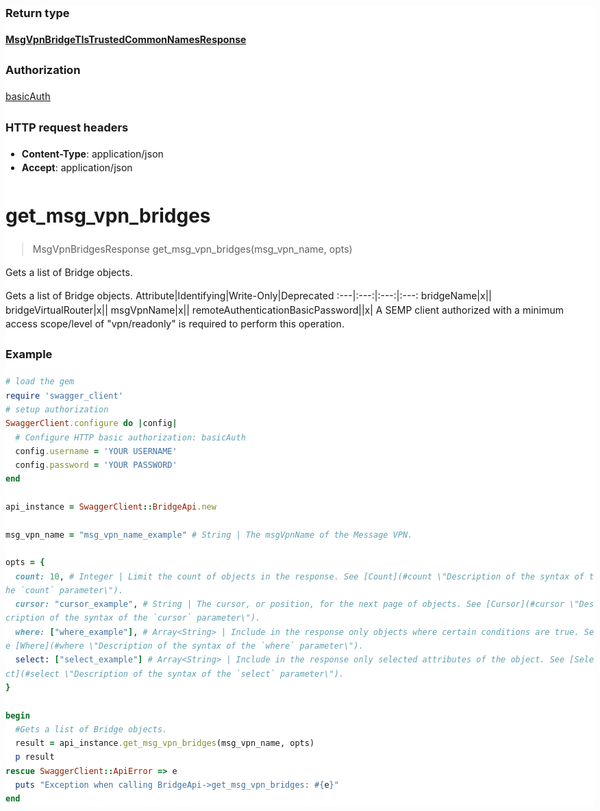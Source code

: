 ### Return type

[**MsgVpnBridgeTlsTrustedCommonNamesResponse**](MsgVpnBridgeTlsTrustedCommonNamesResponse.md)

### Authorization

[basicAuth](../README.md#basicAuth)

### HTTP request headers

 - **Content-Type**: application/json
 - **Accept**: application/json



# **get_msg_vpn_bridges**
> MsgVpnBridgesResponse get_msg_vpn_bridges(msg_vpn_name, opts)

Gets a list of Bridge objects.

Gets a list of Bridge objects.   Attribute|Identifying|Write-Only|Deprecated :---|:---:|:---:|:---: bridgeName|x|| bridgeVirtualRouter|x|| msgVpnName|x|| remoteAuthenticationBasicPassword||x|    A SEMP client authorized with a minimum access scope/level of \"vpn/readonly\" is required to perform this operation.

### Example
```ruby
# load the gem
require 'swagger_client'
# setup authorization
SwaggerClient.configure do |config|
  # Configure HTTP basic authorization: basicAuth
  config.username = 'YOUR USERNAME'
  config.password = 'YOUR PASSWORD'
end

api_instance = SwaggerClient::BridgeApi.new

msg_vpn_name = "msg_vpn_name_example" # String | The msgVpnName of the Message VPN.

opts = { 
  count: 10, # Integer | Limit the count of objects in the response. See [Count](#count \"Description of the syntax of the `count` parameter\").
  cursor: "cursor_example", # String | The cursor, or position, for the next page of objects. See [Cursor](#cursor \"Description of the syntax of the `cursor` parameter\").
  where: ["where_example"], # Array<String> | Include in the response only objects where certain conditions are true. See [Where](#where \"Description of the syntax of the `where` parameter\").
  select: ["select_example"] # Array<String> | Include in the response only selected attributes of the object. See [Select](#select \"Description of the syntax of the `select` parameter\").
}

begin
  #Gets a list of Bridge objects.
  result = api_instance.get_msg_vpn_bridges(msg_vpn_name, opts)
  p result
rescue SwaggerClient::ApiError => e
  puts "Exception when calling BridgeApi->get_msg_vpn_bridges: #{e}"
end
```
